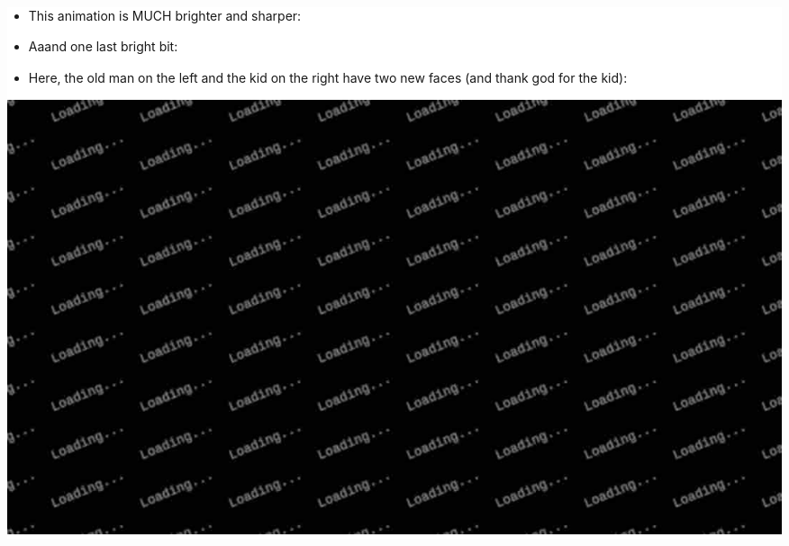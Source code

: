 - This animation is MUCH brighter and sharper:

<video class='lazyload' playsinline nocontrols muted data-autoplay preload='none' loop data-poster='./../images/loadingvideo.jpg'>
  <source src="./../videos/SC12/03 - finger cut.webm" type='video/webm; codecs="vp8, vorbis"'>
  <source src="./../videos/SC12/03 - finger cut.mp4" type='video/mp4; codecs=avc1.42E01E,mp4a.40.2'>
</video>

- Aaand one last bright bit:

<video class='lazyload' playsinline nocontrols muted data-autoplay preload='none' loop data-poster='./../images/loadingvideo.jpg'>
  <source src="./../videos/SC12/04 - spit.webm" type='video/webm; codecs="vp8, vorbis"'>
  <source src="./../videos/SC12/04 - spit.mp4" type='video/mp4; codecs=avc1.42E01E,mp4a.40.2'>
</video>

- Here, the old man on the left and the kid on the right have two new faces (and thank god for the kid):

<div id="container1" class="twentytwenty-container">
 <img width="100%" height="100%" class="lazyload" src="./../images/loading.jpg"
  data-src="./../images/SC12/tv-14025-1090px.jpg"
  data-srcset="./../images/SC12/tv-14025-512px.jpg 512w,
  ./../images/SC12/tv-14025-768px.jpg 768w,
  ./../images/SC12/tv-14025-1090px.jpg 1090w"
  sizes="(min-width: 1218px) 1090px,
  (min-width: 768px) 87vw,
  89vw" />
